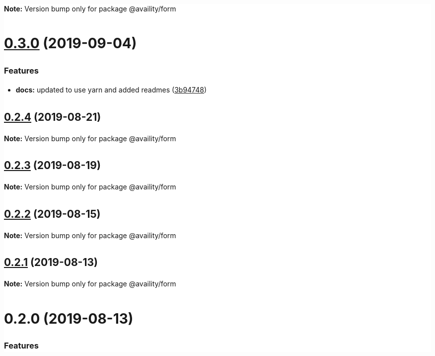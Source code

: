 **Note:** Version bump only for package @availity/form





# [0.3.0](https://github.com/Availity/availity-react/compare/@availity/form@0.2.4...@availity/form@0.3.0) (2019-09-04)


### Features

* **docs:** updated to use yarn and added readmes ([3b94748](https://github.com/Availity/availity-react/commit/3b94748))





## [0.2.4](https://github.com/Availity/availity-react/compare/@availity/form@0.2.3...@availity/form@0.2.4) (2019-08-21)

**Note:** Version bump only for package @availity/form





## [0.2.3](https://github.com/Availity/availity-react/compare/@availity/form@0.2.2...@availity/form@0.2.3) (2019-08-19)

**Note:** Version bump only for package @availity/form





## [0.2.2](https://github.com/Availity/availity-react/compare/@availity/form@0.2.1...@availity/form@0.2.2) (2019-08-15)

**Note:** Version bump only for package @availity/form





## [0.2.1](https://github.com/Availity/availity-react/compare/@availity/form@0.2.0...@availity/form@0.2.1) (2019-08-13)

**Note:** Version bump only for package @availity/form





# 0.2.0 (2019-08-13)


### Features
